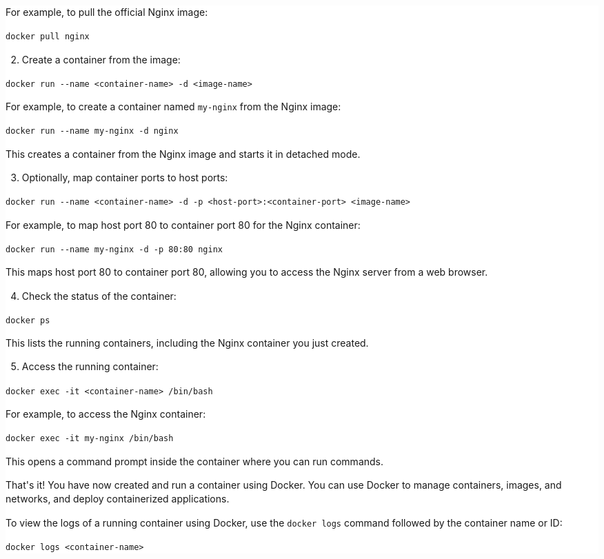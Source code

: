For example, to pull the official Nginx image:

```
docker pull nginx
```

2. Create a container from the image:

```
docker run --name <container-name> -d <image-name>
```

For example, to create a container named `my-nginx` from the Nginx image:

```
docker run --name my-nginx -d nginx
```

This creates a container from the Nginx image and starts it in detached mode.

3. Optionally, map container ports to host ports:

```
docker run --name <container-name> -d -p <host-port>:<container-port> <image-name>
```

For example, to map host port 80 to container port 80 for the Nginx container:

```
docker run --name my-nginx -d -p 80:80 nginx
```

This maps host port 80 to container port 80, allowing you to access the Nginx server from a web browser.

4. Check the status of the container:

```
docker ps
```

This lists the running containers, including the Nginx container you just created.

5. Access the running container:

```
docker exec -it <container-name> /bin/bash
```

For example, to access the Nginx container:

```
docker exec -it my-nginx /bin/bash
```

This opens a command prompt inside the container where you can run commands.

That's it! You have now created and run a container using Docker. You can use Docker to manage containers, images, and networks, and deploy containerized applications.


To view the logs of a running container using Docker, use the `docker logs` command followed by the container name or ID:

```
docker logs <container-name>
```
